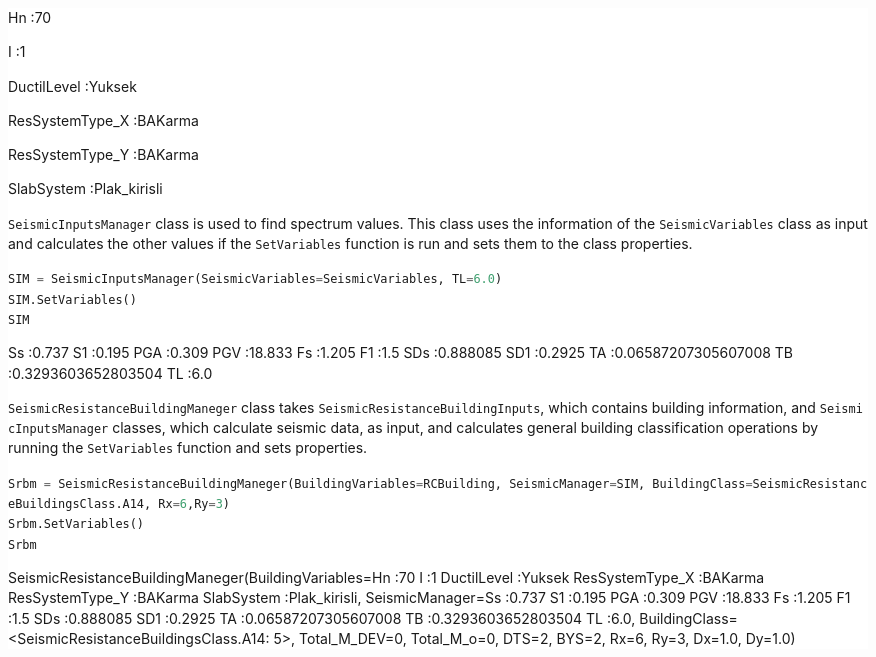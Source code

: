 <p>Hn :70</p>
<p>I :1</p>
<p>DuctilLevel :Yuksek</p>
<p>ResSystemType_X :BAKarma</p>
<p>ResSystemType_Y :BAKarma</p>
<p>SlabSystem :Plak_kirisli</p>

`SeismicInputsManager` class is used to find spectrum values. This class uses the information of the `SeismicVariables` class as input and calculates the other values if the `SetVariables` function is run and sets them to the class properties.

```python
SIM = SeismicInputsManager(SeismicVariables=SeismicVariables, TL=6.0)
SIM.SetVariables()
SIM
```

Ss :0.737
S1 :0.195
PGA :0.309
PGV :18.833
Fs :1.205
F1 :1.5
SDs :0.888085
SD1 :0.2925
TA :0.06587207305607008
TB :0.3293603652803504
TL :6.0

`SeismicResistanceBuildingManeger` class takes `SeismicResistanceBuildingInputs`, which contains building information, and `SeismicInputsManager` classes, which calculate seismic data, as input, and calculates general building classification operations by running the `SetVariables` function and sets properties.

```python
Srbm = SeismicResistanceBuildingManeger(BuildingVariables=RCBuilding, SeismicManager=SIM, BuildingClass=SeismicResistanceBuildingsClass.A14, Rx=6,Ry=3)
Srbm.SetVariables()
Srbm
```

SeismicResistanceBuildingManeger(BuildingVariables=Hn :70
I :1
DuctilLevel :Yuksek
ResSystemType_X :BAKarma
ResSystemType_Y :BAKarma
SlabSystem :Plak_kirisli, SeismicManager=Ss :0.737
S1 :0.195
PGA :0.309
PGV :18.833
Fs :1.205
F1 :1.5
SDs :0.888085
SD1 :0.2925
TA :0.06587207305607008
TB :0.3293603652803504
TL :6.0, BuildingClass=<SeismicResistanceBuildingsClass.A14: 5>, Total_M_DEV=0, Total_M_o=0, DTS=2, BYS=2, Rx=6, Ry=3, Dx=1.0, Dy=1.0)
